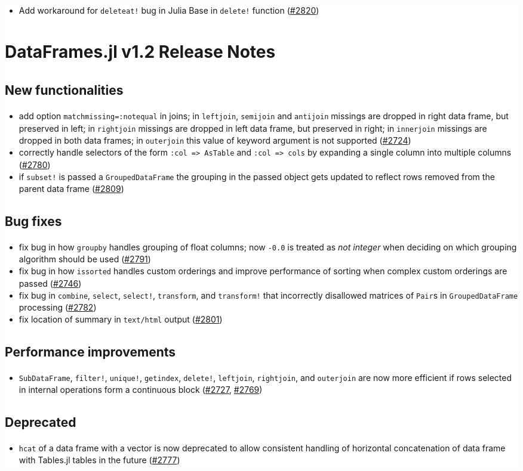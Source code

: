 * Add workaround for `deleteat!` bug in Julia Base in `delete!` function
  ([#2820](https://github.com/JuliaData/DataFrames.jl/issues/2820))

# DataFrames.jl v1.2 Release Notes

## New functionalities

* add option `matchmissing=:notequal` in joins;
  in `leftjoin`, `semijoin` and `antijoin` missings are dropped in right data frame,
  but preserved in left; in `rightjoin` missings are dropped in left data frame,
  but preserved in right; in `innerjoin` missings are dropped in both data frames;
  in `outerjoin` this value of keyword argument is not supported
  ([#2724](https://github.com/JuliaData/DataFrames.jl/pull/2724))
* correctly handle selectors of the form `:col => AsTable` and `:col => cols`
  by expanding a single column into multiple columns
  ([#2780](https://github.com/JuliaData/DataFrames.jl/pull/2780))
* if `subset!` is passed a `GroupedDataFrame` the grouping in the passed object
  gets updated to reflect rows removed from the parent data frame
  ([#2809](https://github.com/JuliaData/DataFrames.jl/pull/2809))

## Bug fixes

* fix bug in how `groupby` handles grouping of float columns;
  now `-0.0` is treated as *not integer* when deciding on which
  grouping algorithm should be used
  ([#2791](https://github.com/JuliaData/DataFrames.jl/pull/2791))
* fix bug in how `issorted` handles custom orderings and improve performance
  of sorting when complex custom orderings are passed
  ([#2746](https://github.com/JuliaData/DataFrames.jl/pull/2746))
* fix bug in `combine`, `select`, `select!`, `transform`, and `transform!`
  that incorrectly disallowed matrices of `Pair`s in `GroupedDataFrame` processing
  ([#2782](https://github.com/JuliaData/DataFrames.jl/pull/2782))
* fix location of summary in `text/html` output
  ([#2801](https://github.com/JuliaData/DataFrames.jl/pull/2801))

## Performance improvements

* `SubDataFrame`, `filter!`, `unique!`, `getindex`, `delete!`, `leftjoin`,
  `rightjoin`, and `outerjoin` are now more efficient if rows selected
  in internal operations form a continuous block
  ([#2727](https://github.com/JuliaData/DataFrames.jl/pull/2727),
   [#2769](https://github.com/JuliaData/DataFrames.jl/pull/2769))

## Deprecated

* `hcat` of a data frame with a vector is now deprecated to allow consistent
  handling of horizontal concatenation of data frame with Tables.jl tables
  in the future
  ([#2777](https://github.com/JuliaData/DataFrames.jl/pull/2777))
